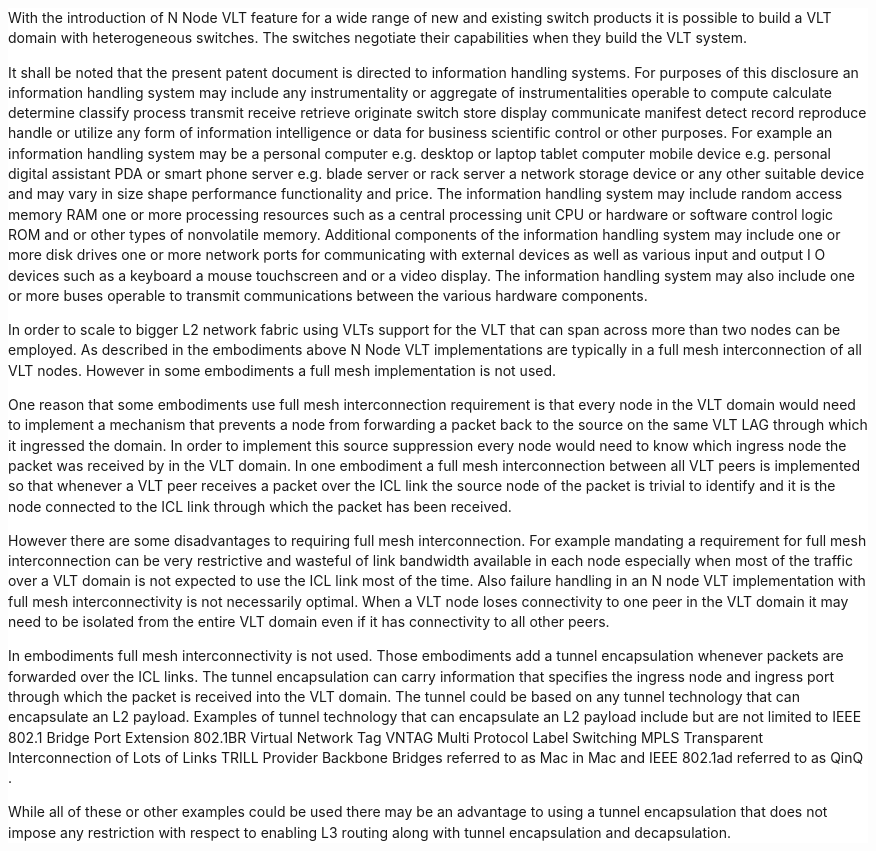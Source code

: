 With the introduction of N Node VLT feature for a wide range of new and existing switch products it is possible to build a VLT domain with heterogeneous switches. The switches negotiate their capabilities when they build the VLT system.

It shall be noted that the present patent document is directed to information handling systems. For purposes of this disclosure an information handling system may include any instrumentality or aggregate of instrumentalities operable to compute calculate determine classify process transmit receive retrieve originate switch store display communicate manifest detect record reproduce handle or utilize any form of information intelligence or data for business scientific control or other purposes. For example an information handling system may be a personal computer e.g. desktop or laptop tablet computer mobile device e.g. personal digital assistant PDA or smart phone server e.g. blade server or rack server a network storage device or any other suitable device and may vary in size shape performance functionality and price. The information handling system may include random access memory RAM one or more processing resources such as a central processing unit CPU or hardware or software control logic ROM and or other types of nonvolatile memory. Additional components of the information handling system may include one or more disk drives one or more network ports for communicating with external devices as well as various input and output I O devices such as a keyboard a mouse touchscreen and or a video display. The information handling system may also include one or more buses operable to transmit communications between the various hardware components.

In order to scale to bigger L2 network fabric using VLTs support for the VLT that can span across more than two nodes can be employed. As described in the embodiments above N Node VLT implementations are typically in a full mesh interconnection of all VLT nodes. However in some embodiments a full mesh implementation is not used.

One reason that some embodiments use full mesh interconnection requirement is that every node in the VLT domain would need to implement a mechanism that prevents a node from forwarding a packet back to the source on the same VLT LAG through which it ingressed the domain. In order to implement this source suppression every node would need to know which ingress node the packet was received by in the VLT domain. In one embodiment a full mesh interconnection between all VLT peers is implemented so that whenever a VLT peer receives a packet over the ICL link the source node of the packet is trivial to identify and it is the node connected to the ICL link through which the packet has been received.

However there are some disadvantages to requiring full mesh interconnection. For example mandating a requirement for full mesh interconnection can be very restrictive and wasteful of link bandwidth available in each node especially when most of the traffic over a VLT domain is not expected to use the ICL link most of the time. Also failure handling in an N node VLT implementation with full mesh interconnectivity is not necessarily optimal. When a VLT node loses connectivity to one peer in the VLT domain it may need to be isolated from the entire VLT domain even if it has connectivity to all other peers.

In embodiments full mesh interconnectivity is not used. Those embodiments add a tunnel encapsulation whenever packets are forwarded over the ICL links. The tunnel encapsulation can carry information that specifies the ingress node and ingress port through which the packet is received into the VLT domain. The tunnel could be based on any tunnel technology that can encapsulate an L2 payload. Examples of tunnel technology that can encapsulate an L2 payload include but are not limited to IEEE 802.1 Bridge Port Extension 802.1BR Virtual Network Tag VNTAG Multi Protocol Label Switching MPLS Transparent Interconnection of Lots of Links TRILL Provider Backbone Bridges referred to as Mac in Mac and IEEE 802.1ad referred to as QinQ .

While all of these or other examples could be used there may be an advantage to using a tunnel encapsulation that does not impose any restriction with respect to enabling L3 routing along with tunnel encapsulation and decapsulation.
